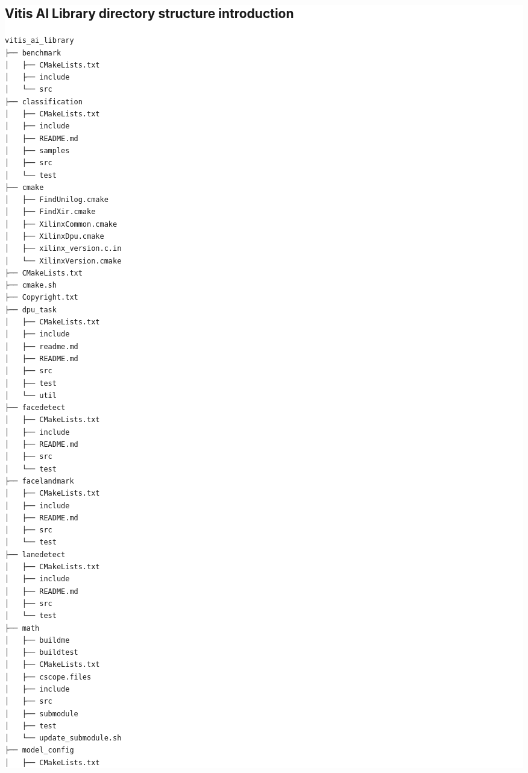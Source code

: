Vitis AI Library directory structure introduction
--------------------------------------------------

```
vitis_ai_library
├── benchmark
│   ├── CMakeLists.txt
│   ├── include
│   └── src
├── classification
│   ├── CMakeLists.txt
│   ├── include
│   ├── README.md
│   ├── samples
│   ├── src
│   └── test
├── cmake
│   ├── FindUnilog.cmake
│   ├── FindXir.cmake
│   ├── XilinxCommon.cmake
│   ├── XilinxDpu.cmake
│   ├── xilinx_version.c.in
│   └── XilinxVersion.cmake
├── CMakeLists.txt
├── cmake.sh
├── Copyright.txt
├── dpu_task
│   ├── CMakeLists.txt
│   ├── include
│   ├── readme.md
│   ├── README.md
│   ├── src
│   ├── test
│   └── util
├── facedetect
│   ├── CMakeLists.txt
│   ├── include
│   ├── README.md
│   ├── src
│   └── test
├── facelandmark
│   ├── CMakeLists.txt
│   ├── include
│   ├── README.md
│   ├── src
│   └── test
├── lanedetect
│   ├── CMakeLists.txt
│   ├── include
│   ├── README.md
│   ├── src
│   └── test
├── math
│   ├── buildme
│   ├── buildtest
│   ├── CMakeLists.txt
│   ├── cscope.files
│   ├── include
│   ├── src
│   ├── submodule
│   ├── test
│   └── update_submodule.sh
├── model_config
│   ├── CMakeLists.txt
```